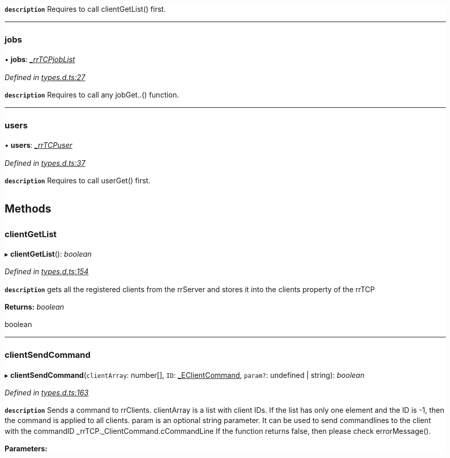 **`description`** Requires to call  clientGetList() first.

___

###  jobs

• **jobs**: *[_rrTCPjobList](libnoderr2._rrtcpjoblist.md)*

*Defined in [types.d.ts:27](https://github.com/Novalis15/RoyalRender-OpenExtensions/blob/5ba4523/rrNodeJS_rrBindings/nodeJS/lx64/v6/types.d.ts#L27)*

**`description`** Requires to call any jobGet..() function.

___

###  users

• **users**: *[_rrTCPuser](libnoderr2._rrtcpuser.md)*

*Defined in [types.d.ts:37](https://github.com/Novalis15/RoyalRender-OpenExtensions/blob/5ba4523/rrNodeJS_rrBindings/nodeJS/lx64/v6/types.d.ts#L37)*

**`description`** Requires to call userGet() first.

## Methods

###  clientGetList

▸ **clientGetList**(): *boolean*

*Defined in [types.d.ts:154](https://github.com/Novalis15/RoyalRender-OpenExtensions/blob/5ba4523/rrNodeJS_rrBindings/nodeJS/lx64/v6/types.d.ts#L154)*

**`description`** gets all the registered clients from the rrServer and stores it into the clients property of the rrTCP

**Returns:** *boolean*

boolean

___

###  clientSendCommand

▸ **clientSendCommand**(`clientArray`: number[], `ID`: [_EClientCommand](rrglobal._eclientcommand.md), `param?`: undefined | string): *boolean*

*Defined in [types.d.ts:163](https://github.com/Novalis15/RoyalRender-OpenExtensions/blob/5ba4523/rrNodeJS_rrBindings/nodeJS/lx64/v6/types.d.ts#L163)*

**`description`** Sends a command to rrClients. clientArray is a list with client IDs. If the list has only one element and the ID is -1, then the command is applied to all clients. param is an optional string parameter. It can be used to send commandlines to the client with the commandID _rrTCP._ClientCommand.cCommandLine If the function returns false, then please check errorMessage().

**Parameters:**
